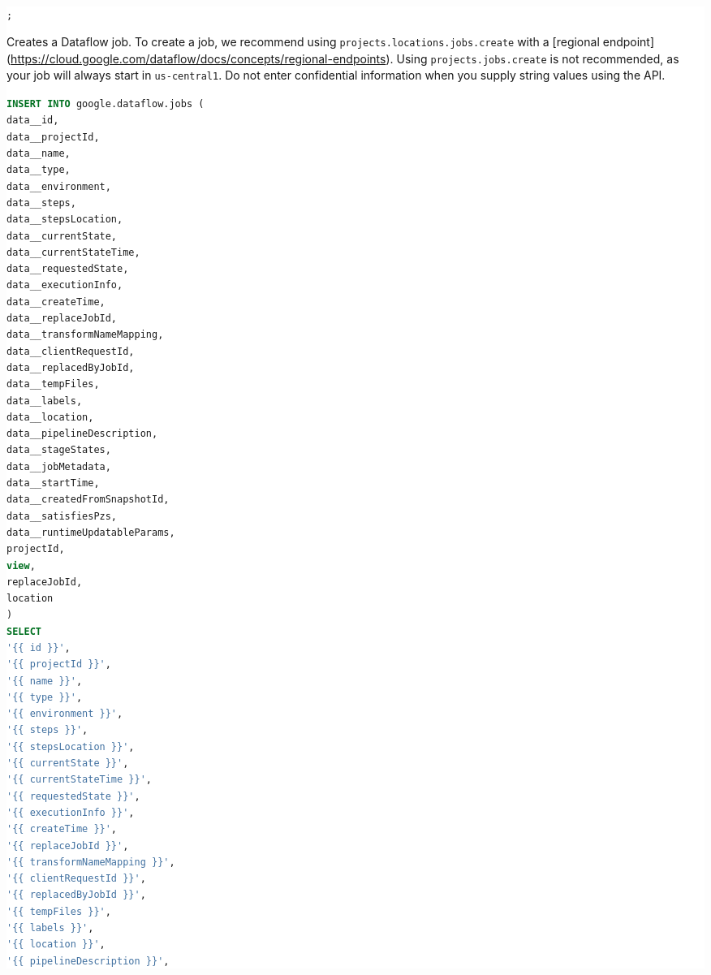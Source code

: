 ```sql
;
```
</TabItem>
<TabItem value="projects_jobs_create">

Creates a Dataflow job. To create a job, we recommend using `projects.locations.jobs.create` with a [regional endpoint] (https://cloud.google.com/dataflow/docs/concepts/regional-endpoints). Using `projects.jobs.create` is not recommended, as your job will always start in `us-central1`. Do not enter confidential information when you supply string values using the API.

```sql
INSERT INTO google.dataflow.jobs (
data__id,
data__projectId,
data__name,
data__type,
data__environment,
data__steps,
data__stepsLocation,
data__currentState,
data__currentStateTime,
data__requestedState,
data__executionInfo,
data__createTime,
data__replaceJobId,
data__transformNameMapping,
data__clientRequestId,
data__replacedByJobId,
data__tempFiles,
data__labels,
data__location,
data__pipelineDescription,
data__stageStates,
data__jobMetadata,
data__startTime,
data__createdFromSnapshotId,
data__satisfiesPzs,
data__runtimeUpdatableParams,
projectId,
view,
replaceJobId,
location
)
SELECT 
'{{ id }}',
'{{ projectId }}',
'{{ name }}',
'{{ type }}',
'{{ environment }}',
'{{ steps }}',
'{{ stepsLocation }}',
'{{ currentState }}',
'{{ currentStateTime }}',
'{{ requestedState }}',
'{{ executionInfo }}',
'{{ createTime }}',
'{{ replaceJobId }}',
'{{ transformNameMapping }}',
'{{ clientRequestId }}',
'{{ replacedByJobId }}',
'{{ tempFiles }}',
'{{ labels }}',
'{{ location }}',
'{{ pipelineDescription }}',
```